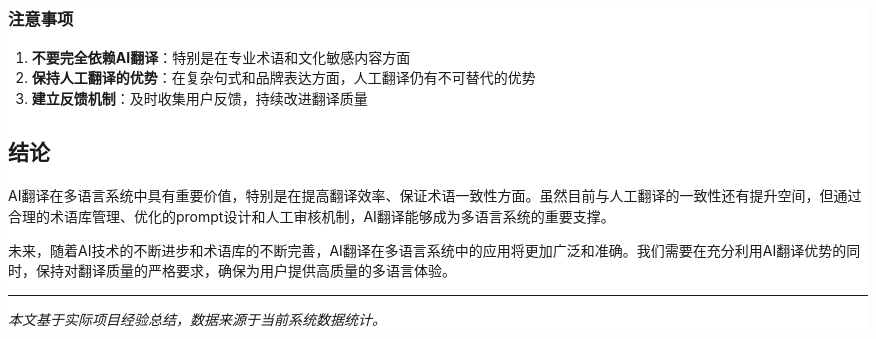 ### 注意事项

1. **不要完全依赖AI翻译**：特别是在专业术语和文化敏感内容方面
2. **保持人工翻译的优势**：在复杂句式和品牌表达方面，人工翻译仍有不可替代的优势
3. **建立反馈机制**：及时收集用户反馈，持续改进翻译质量

## 结论

AI翻译在多语言系统中具有重要价值，特别是在提高翻译效率、保证术语一致性方面。虽然目前与人工翻译的一致性还有提升空间，但通过合理的术语库管理、优化的prompt设计和人工审核机制，AI翻译能够成为多语言系统的重要支撑。

未来，随着AI技术的不断进步和术语库的不断完善，AI翻译在多语言系统中的应用将更加广泛和准确。我们需要在充分利用AI翻译优势的同时，保持对翻译质量的严格要求，确保为用户提供高质量的多语言体验。

---

*本文基于实际项目经验总结，数据来源于当前系统数据统计。*

